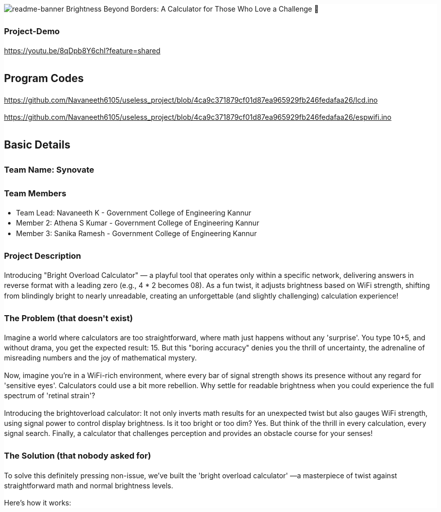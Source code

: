<img width="1280" alt="readme-banner" src="https://github.com/user-attachments/assets/35332e92-44cb-425b-9dff-27bcf1023c6c"> 
Brightness Beyond Borders: A Calculator for Those Who Love a Challenge 🎯

### Project-Demo
https://youtu.be/8qDpb8Y6chI?feature=shared

## Program Codes
https://github.com/Navaneeth6105/useless_project/blob/4ca9c371879cf01d87ea965929fb246fedafaa26/lcd.ino

https://github.com/Navaneeth6105/useless_project/blob/4ca9c371879cf01d87ea965929fb246fedafaa26/espwifi.ino

## Basic Details

### Team Name: Synovate

### Team Members
- Team Lead: Navaneeth K - Government College of Engineering Kannur
- Member 2: Athena S Kumar - Government College of Engineering Kannur
- Member 3: Sanika Ramesh - Government College of Engineering Kannur

### Project Description
Introducing "Bright Overload Calculator" — a playful tool that operates only within a specific network, delivering answers in reverse format with a leading zero (e.g., 4 * 2 becomes 08). As a fun twist, it adjusts brightness based on WiFi strength, shifting from blindingly bright to nearly unreadable, creating an unforgettable (and slightly challenging) calculation experience!

### The Problem (that doesn't exist)
Imagine a world where calculators are too straightforward, where math just happens without any 'surprise'. You type 10+5, and without drama, you get the expected result: 15. But this "boring accuracy" denies you the thrill of uncertainty, the adrenaline of misreading numbers and the joy of mathematical mystery.

Now, imagine you’re in a WiFi-rich environment, where every bar of signal strength shows its presence without any regard for 'sensitive eyes'. Calculators could use a bit more rebellion. Why settle for readable brightness when you could experience the full spectrum of 'retinal strain'?

Introducing the brightoverload calculator:
It not only inverts math results for an unexpected twist but also gauges WiFi strength, using signal power to control display brightness. Is it too bright or too dim? Yes. But think of the thrill in every calculation, every signal search. Finally, a calculator that challenges perception and provides an obstacle course for your senses!

### The Solution (that nobody asked for)
To solve this definitely pressing non-issue, we’ve built the 'bright overload calculator' —a masterpiece of twist against straightforward math and normal brightness levels.

Here’s how it works:
